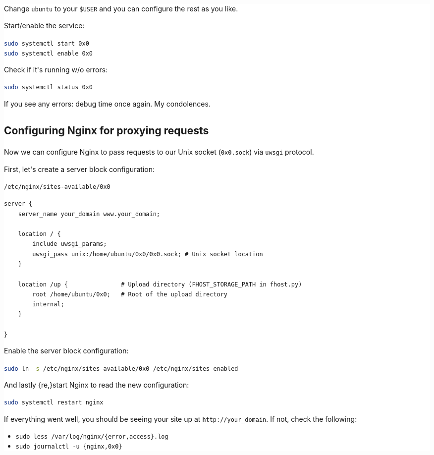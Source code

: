 Change `ubuntu` to your `$USER` and you can configure the rest as you like.

Start/enable the service:

```sh
sudo systemctl start 0x0
sudo systemctl enable 0x0
```

Check if it's running w/o errors:

```sh
sudo systemctl status 0x0
```

If you see any errors: debug time once again. My condolences.

## Configuring Nginx for proxying requests

Now we can configure Nginx to pass requests to our Unix socket (`0x0.sock`) via `uwsgi` protocol.

First, let's create a server block configuration:

`/etc/nginx/sites-available/0x0`

```nginx
server {
    server_name your_domain www.your_domain;

    location / {
        include uwsgi_params;
        uwsgi_pass unix:/home/ubuntu/0x0/0x0.sock; # Unix socket location
    }

    location /up {               # Upload directory (FHOST_STORAGE_PATH in fhost.py)
        root /home/ubuntu/0x0;   # Root of the upload directory
        internal;
    }

}
```

Enable the server block configuration:

```sh
sudo ln -s /etc/nginx/sites-available/0x0 /etc/nginx/sites-enabled
```

And lastly {re,}start Nginx to read the new configuration:

```sh
sudo systemctl restart nginx
```

If everything went well, you should be seeing your site up at `http://your_domain`. If not, check the following:

* `sudo less /var/log/nginx/{error,access}.log`
* `sudo journalctl -u {nginx,0x0}`
